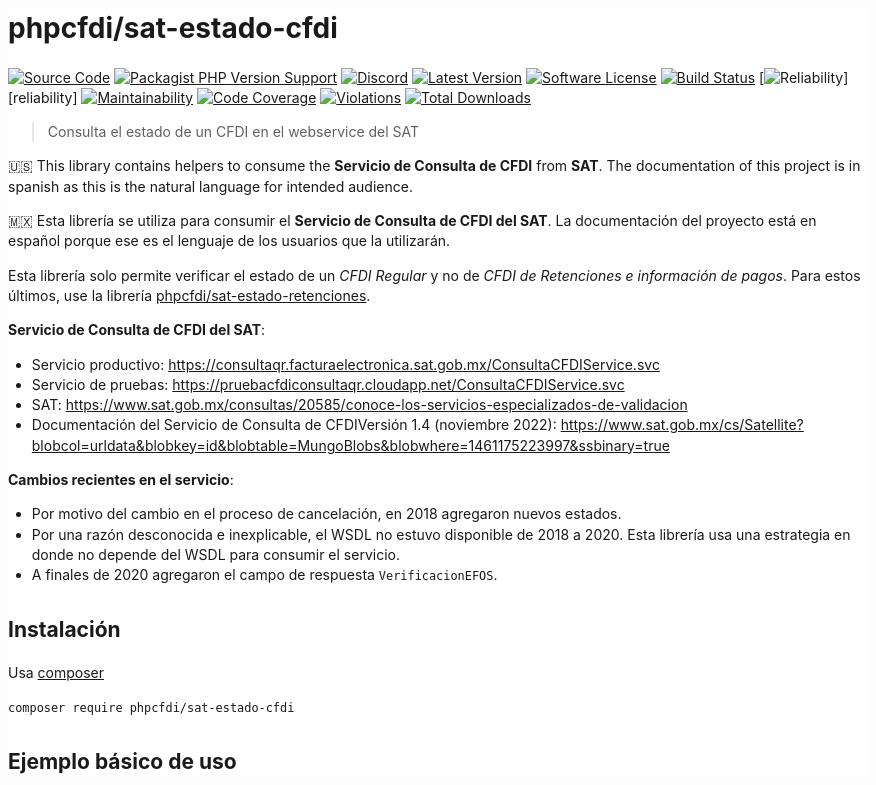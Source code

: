 # phpcfdi/sat-estado-cfdi

[![Source Code][badge-source]][source]
[![Packagist PHP Version Support][badge-php-version]][php-version]
[![Discord][badge-discord]][discord]
[![Latest Version][badge-release]][release]
[![Software License][badge-license]][license]
[![Build Status][badge-build]][build]
[![Reliability][badge-reliability]][reliability]
[![Maintainability][badge-maintainability]][maintainability]
[![Code Coverage][badge-coverage]][coverage]
[![Violations][badge-violations]][violations]
[![Total Downloads][badge-downloads]][downloads]

> Consulta el estado de un CFDI en el webservice del SAT

:us: This library contains helpers to consume the **Servicio de Consulta de CFDI** from **SAT**.
The documentation of this project is in spanish as this is the natural language for intended audience.

:mexico: Esta librería se utiliza para consumir el **Servicio de Consulta de CFDI del SAT**.
La documentación del proyecto está en español porque ese es el lenguaje de los usuarios que la utilizarán.

Esta librería solo permite verificar el estado de un *CFDI Regular* y no de *CFDI de Retenciones e información de pagos*.
Para estos últimos, use la librería [phpcfdi/sat-estado-retenciones](https://github.com/phpcfdi/sat-estado-retenciones).

**Servicio de Consulta de CFDI del SAT**:

- Servicio productivo: <https://consultaqr.facturaelectronica.sat.gob.mx/ConsultaCFDIService.svc>
- Servicio de pruebas: <https://pruebacfdiconsultaqr.cloudapp.net/ConsultaCFDIService.svc>
- SAT: <https://www.sat.gob.mx/consultas/20585/conoce-los-servicios-especializados-de-validacion>
- Documentación del Servicio de Consulta de CFDIVersión 1.4 (noviembre 2022):
  <https://www.sat.gob.mx/cs/Satellite?blobcol=urldata&blobkey=id&blobtable=MungoBlobs&blobwhere=1461175223997&ssbinary=true>

**Cambios recientes en el servicio**:

- Por motivo del cambio en el proceso de cancelación, en 2018 agregaron nuevos estados.
- Por una razón desconocida e inexplicable, el WSDL no estuvo disponible de 2018 a 2020.
  Esta librería usa una estrategia en donde no depende del WSDL para consumir el servicio.
- A finales de 2020 agregaron el campo de respuesta `VerificacionEFOS`.

## Instalación

Usa [composer](https://getcomposer.org/)

```shell
composer require phpcfdi/sat-estado-cfdi
```

## Ejemplo básico de uso


[contributing]: https://github.com/phpcfdi/sat-estado-cfdi/blob/main/CONTRIBUTING.md
[changelog]: https://github.com/phpcfdi/sat-estado-cfdi/blob/main/docs/CHANGELOG.md
[todo]: https://github.com/phpcfdi/sat-estado-cfdi/blob/main/docs/TODO.md
[source]: https://github.com/phpcfdi/sat-estado-cfdi
[php-version]: https://packagist.org/packages/phpcfdi/sat-estado-cfdi
[discord]: https://discord.gg/aFGYXvX
[release]: https://github.com/phpcfdi/sat-estado-cfdi/releases
[license]: https://github.com/phpcfdi/sat-estado-cfdi/blob/main/LICENSE
[build]: https://github.com/phpcfdi/sat-estado-cfdi/actions/workflows/build.yml?query=branch:main
[maintainability]: https://sonarcloud.io/component_measures?id=phpcfdi_sat-estado-cfdi&metric=Maintainability
[coverage]: https://sonarcloud.io/component_measures?id=phpcfdi_sat-estado-cfdi&metric=Coverage
[violations]: https://sonarcloud.io/project/issues?id=phpcfdi_sat-estado-cfdi&resolved=false
[downloads]: https://packagist.org/packages/phpcfdi/sat-estado-cfdi
[badge-source]: https://img.shields.io/badge/source-phpcfdi/sat--estado--cfdi-blue?logo=github
[badge-discord]: https://img.shields.io/discord/459860554090283019?logo=discord
[badge-php-version]: https://img.shields.io/packagist/php-v/phpcfdi/sat-estado-cfdi?logo=php
[badge-release]: https://img.shields.io/github/release/phpcfdi/sat-estado-cfdi?logo=git
[badge-license]: https://img.shields.io/github/license/phpcfdi/sat-estado-cfdi?logo=open-source-initiative
[badge-build]: https://img.shields.io/github/actions/workflow/status/phpcfdi/sat-estado-cfdi/build.yml?branch=main&logo=github-actions
[badge-reliability]: https://sonarcloud.io/api/project_badges/measure?project=phpcfdi_sat-estado-cfdi&metric=reliability_rating
[badge-maintainability]: https://sonarcloud.io/api/project_badges/measure?project=phpcfdi_sat-estado-cfdi&metric=sqale_rating
[badge-coverage]: https://img.shields.io/sonar/coverage/phpcfdi_sat-estado-cfdi/main?logo=sonarcloud&server=https%3A%2F%2Fsonarcloud.io
[badge-violations]: https://img.shields.io/sonar/violations/phpcfdi_sat-estado-cfdi/main?format=long&logo=sonarcloud&server=https%3A%2F%2Fsonarcloud.io
[badge-downloads]: https://img.shields.io/packagist/dt/phpcfdi/sat-estado-cfdi?logo=packagist